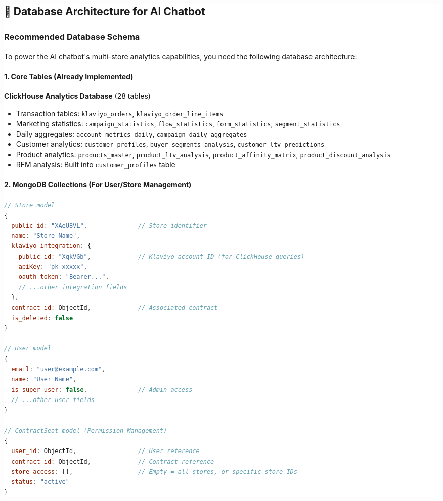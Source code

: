 ## 💾 Database Architecture for AI Chatbot

### Recommended Database Schema

To power the AI chatbot's multi-store analytics capabilities, you need the following database architecture:

#### **1. Core Tables (Already Implemented)**

**ClickHouse Analytics Database** (28 tables)
- Transaction tables: `klaviyo_orders`, `klaviyo_order_line_items`
- Marketing statistics: `campaign_statistics`, `flow_statistics`, `form_statistics`, `segment_statistics`
- Daily aggregates: `account_metrics_daily`, `campaign_daily_aggregates`
- Customer analytics: `customer_profiles`, `buyer_segments_analysis`, `customer_ltv_predictions`
- Product analytics: `products_master`, `product_ltv_analysis`, `product_affinity_matrix`, `product_discount_analysis`
- RFM analysis: Built into `customer_profiles` table

#### **2. MongoDB Collections (For User/Store Management)**

```javascript
// Store model
{
  public_id: "XAeU8VL",              // Store identifier
  name: "Store Name",
  klaviyo_integration: {
    public_id: "XqkVGb",             // Klaviyo account ID (for ClickHouse queries)
    apiKey: "pk_xxxxx",
    oauth_token: "Bearer...",
    // ...other integration fields
  },
  contract_id: ObjectId,             // Associated contract
  is_deleted: false
}

// User model
{
  email: "user@example.com",
  name: "User Name",
  is_super_user: false,              // Admin access
  // ...other user fields
}

// ContractSeat model (Permission Management)
{
  user_id: ObjectId,                 // User reference
  contract_id: ObjectId,             // Contract reference
  store_access: [],                  // Empty = all stores, or specific store IDs
  status: "active"
}
```
